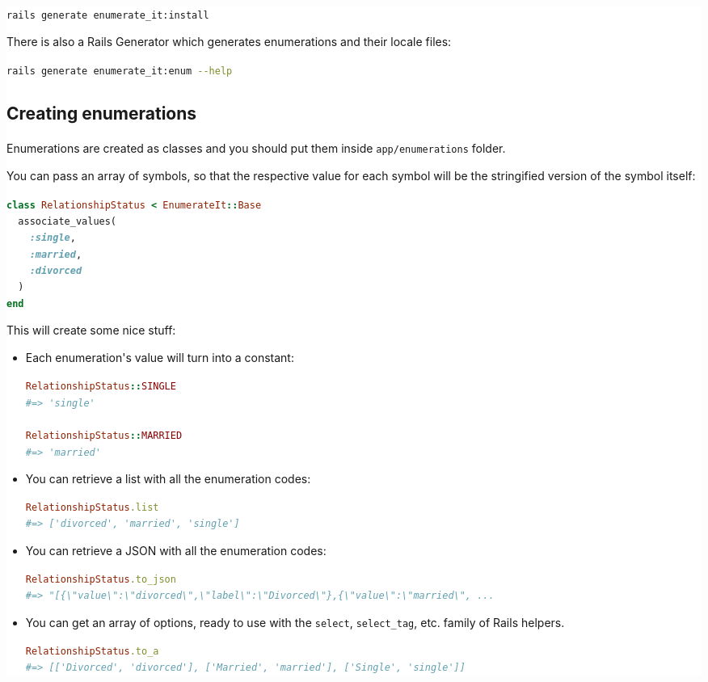 ```bash
rails generate enumerate_it:install
```

There is also a Rails Generator which generates enumerations and their locale files:

```bash
rails generate enumerate_it:enum --help
```

## Creating enumerations

Enumerations are created as classes and you should put them inside `app/enumerations` folder.

You can pass an array of symbols, so that the respective value for each symbol will be the
stringified version of the symbol itself:

```ruby
class RelationshipStatus < EnumerateIt::Base
  associate_values(
    :single,
    :married,
    :divorced
  )
end
```

This will create some nice stuff:

* Each enumeration's value will turn into a constant:

  ```ruby
  RelationshipStatus::SINGLE
  #=> 'single'

  RelationshipStatus::MARRIED
  #=> 'married'
  ```

* You can retrieve a list with all the enumeration codes:

  ```ruby
  RelationshipStatus.list
  #=> ['divorced', 'married', 'single']
  ```

* You can retrieve a JSON with all the enumeration codes:

  ```ruby
  RelationshipStatus.to_json
  #=> "[{\"value\":\"divorced\",\"label\":\"Divorced\"},{\"value\":\"married\", ...
  ```

* You can get an array of options, ready to use with the `select`, `select_tag`, etc. family of
  Rails helpers.

  ```ruby
  RelationshipStatus.to_a
  #=> [['Divorced', 'divorced'], ['Married', 'married'], ['Single', 'single']]
  ```

